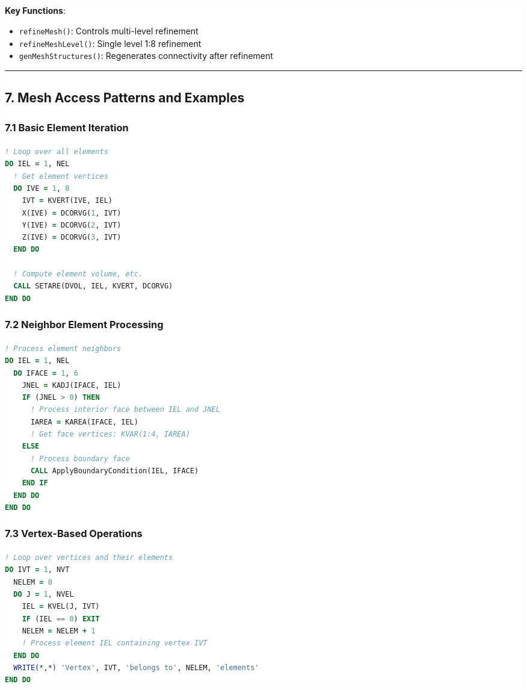 **Key Functions**:
- `refineMesh()`: Controls multi-level refinement
- `refineMeshLevel()`: Single level 1:8 refinement
- `genMeshStructures()`: Regenerates connectivity after refinement

---

## 7. Mesh Access Patterns and Examples

### 7.1 Basic Element Iteration

```fortran
! Loop over all elements
DO IEL = 1, NEL
  ! Get element vertices
  DO IVE = 1, 8
    IVT = KVERT(IVE, IEL)
    X(IVE) = DCORVG(1, IVT)
    Y(IVE) = DCORVG(2, IVT)
    Z(IVE) = DCORVG(3, IVT)
  END DO
  
  ! Compute element volume, etc.
  CALL SETARE(DVOL, IEL, KVERT, DCORVG)
END DO
```

### 7.2 Neighbor Element Processing

```fortran
! Process element neighbors
DO IEL = 1, NEL
  DO IFACE = 1, 6
    JNEL = KADJ(IFACE, IEL)
    IF (JNEL > 0) THEN
      ! Process interior face between IEL and JNEL
      IAREA = KAREA(IFACE, IEL)
      ! Get face vertices: KVAR(1:4, IAREA)
    ELSE
      ! Process boundary face
      CALL ApplyBoundaryCondition(IEL, IFACE)
    END IF
  END DO
END DO
```

### 7.3 Vertex-Based Operations

```fortran
! Loop over vertices and their elements
DO IVT = 1, NVT
  NELEM = 0
  DO J = 1, NVEL
    IEL = KVEL(J, IVT)
    IF (IEL == 0) EXIT
    NELEM = NELEM + 1
    ! Process element IEL containing vertex IVT
  END DO
  WRITE(*,*) 'Vertex', IVT, 'belongs to', NELEM, 'elements'
END DO
```
